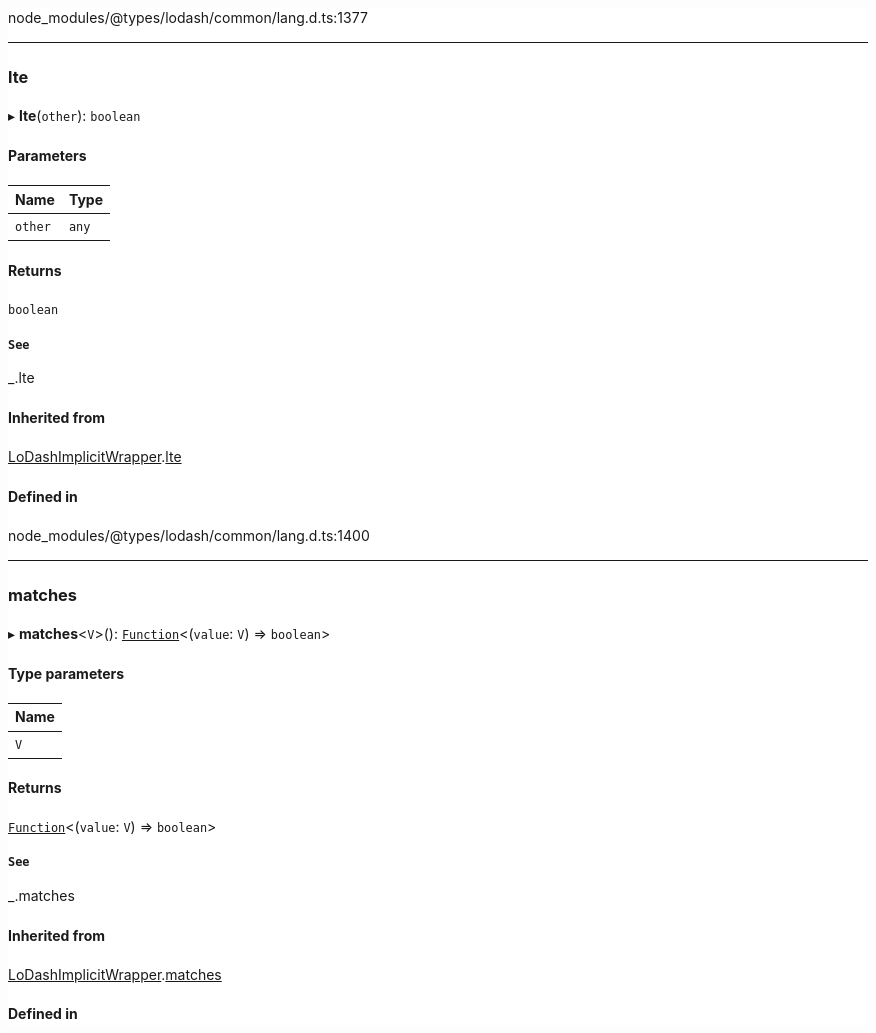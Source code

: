 node_modules/@types/lodash/common/lang.d.ts:1377

---

### lte

▸ **lte**(`other`): `boolean`

#### Parameters

| Name    | Type  |
| :------ | :---- |
| `other` | `any` |

#### Returns

`boolean`

**`See`**

\_.lte

#### Inherited from

[LoDashImplicitWrapper](lodash.LoDashImplicitWrapper.md).[lte](lodash.LoDashImplicitWrapper.md#lte)

#### Defined in

node_modules/@types/lodash/common/lang.d.ts:1400

---

### matches

▸ **matches**\<`V`\>(): [`Function`](lodash.Function.md)\<(`value`: `V`) => `boolean`\>

#### Type parameters

| Name |
| :--- |
| `V`  |

#### Returns

[`Function`](lodash.Function.md)\<(`value`: `V`) => `boolean`\>

**`See`**

\_.matches

#### Inherited from

[LoDashImplicitWrapper](lodash.LoDashImplicitWrapper.md).[matches](lodash.LoDashImplicitWrapper.md#matches)

#### Defined in
